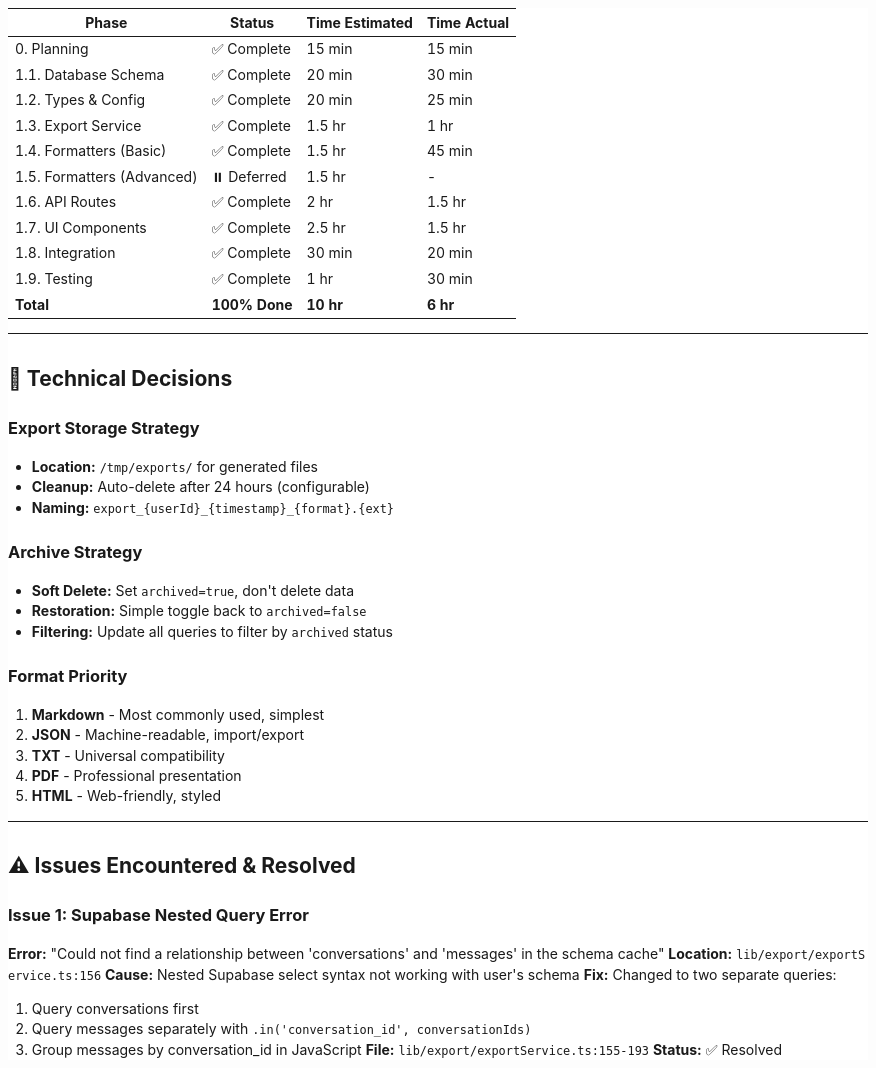 | Phase | Status | Time Estimated | Time Actual |
|-------|--------|----------------|-------------|
| 0. Planning | ✅ Complete | 15 min | 15 min |
| 1.1. Database Schema | ✅ Complete | 20 min | 30 min |
| 1.2. Types & Config | ✅ Complete | 20 min | 25 min |
| 1.3. Export Service | ✅ Complete | 1.5 hr | 1 hr |
| 1.4. Formatters (Basic) | ✅ Complete | 1.5 hr | 45 min |
| 1.5. Formatters (Advanced) | ⏸️ Deferred | 1.5 hr | - |
| 1.6. API Routes | ✅ Complete | 2 hr | 1.5 hr |
| 1.7. UI Components | ✅ Complete | 2.5 hr | 1.5 hr |
| 1.8. Integration | ✅ Complete | 30 min | 20 min |
| 1.9. Testing | ✅ Complete | 1 hr | 30 min |
| **Total** | **100% Done** | **10 hr** | **6 hr** |

---

## 🔧 Technical Decisions

### Export Storage Strategy
- **Location:** `/tmp/exports/` for generated files
- **Cleanup:** Auto-delete after 24 hours (configurable)
- **Naming:** `export_{userId}_{timestamp}_{format}.{ext}`

### Archive Strategy
- **Soft Delete:** Set `archived=true`, don't delete data
- **Restoration:** Simple toggle back to `archived=false`
- **Filtering:** Update all queries to filter by `archived` status

### Format Priority
1. **Markdown** - Most commonly used, simplest
2. **JSON** - Machine-readable, import/export
3. **TXT** - Universal compatibility
4. **PDF** - Professional presentation
5. **HTML** - Web-friendly, styled

---

## ⚠️ Issues Encountered & Resolved

### Issue 1: Supabase Nested Query Error
**Error:** "Could not find a relationship between 'conversations' and 'messages' in the schema cache"
**Location:** `lib/export/exportService.ts:156`
**Cause:** Nested Supabase select syntax not working with user's schema
**Fix:** Changed to two separate queries:
1. Query conversations first
2. Query messages separately with `.in('conversation_id', conversationIds)`
3. Group messages by conversation_id in JavaScript
**File:** `lib/export/exportService.ts:155-193`
**Status:** ✅ Resolved
